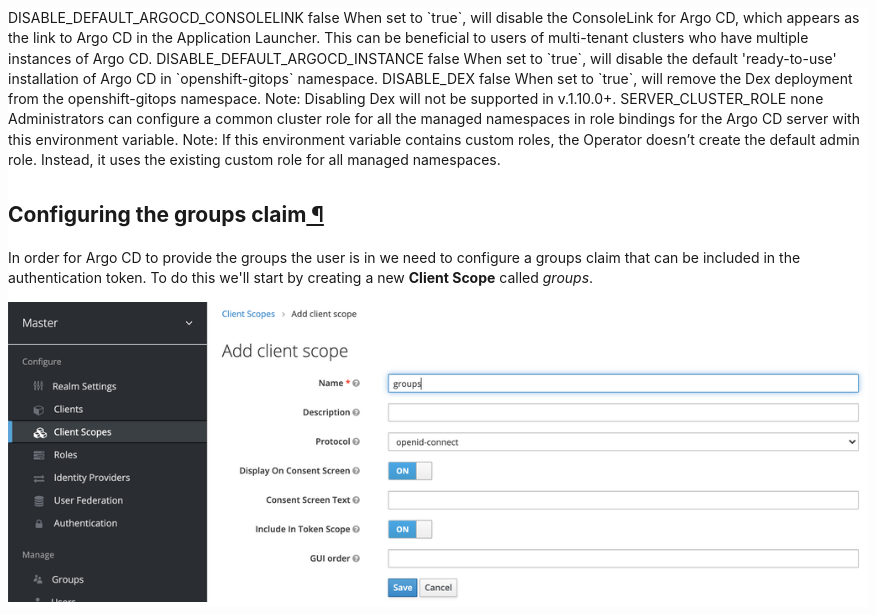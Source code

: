   </tr>
  <tr>
    <td>DISABLE_DEFAULT_ARGOCD_CONSOLELINK</td>
    <td>false</td>
    <td>When set to `true`, will disable the ConsoleLink for Argo CD, which appears as the link to Argo CD in the Application Launcher. This can be beneficial to users of multi-tenant clusters who have multiple instances of Argo CD.</td>
  </tr>
  <tr>
    <td>DISABLE_DEFAULT_ARGOCD_INSTANCE</td>
    <td>false</td>
    <td>When set to `true`, will disable the default 'ready-to-use' installation of Argo CD in `openshift-gitops` namespace.</td>
  </tr>
  <tr>
    <td>DISABLE_DEX</td>
    <td>false</td>
    <td> When set to `true`, will remove the Dex deployment from the openshift-gitops namespace. Note: Disabling Dex will not be supported in v.1.10.0+. 
    </td>
  </tr>
  <tr>
    <td>SERVER_CLUSTER_ROLE</td>
    <td>none</td>
    <td>Administrators can configure a common cluster role for all the managed namespaces in role bindings for the Argo CD server with this environment variable. Note: If this environment variable contains custom roles, the Operator doesn’t create the default admin role. Instead, it uses the existing custom role for all managed namespaces.</td>
  </tr>
</table>

## **Configuring the groups claim**[ ¶](https://argoproj.github.io/argo-cd/operator-manual/user-management/keycloak/#configuring-the-groups-claim)

In order for Argo CD to provide the groups the user is in we need to configure a groups claim that can be included in the authentication token. To do this we'll start by creating a new **Client Scope** called *groups*.

![image alt text](assets/17.groups_claim_client_scope.png)
